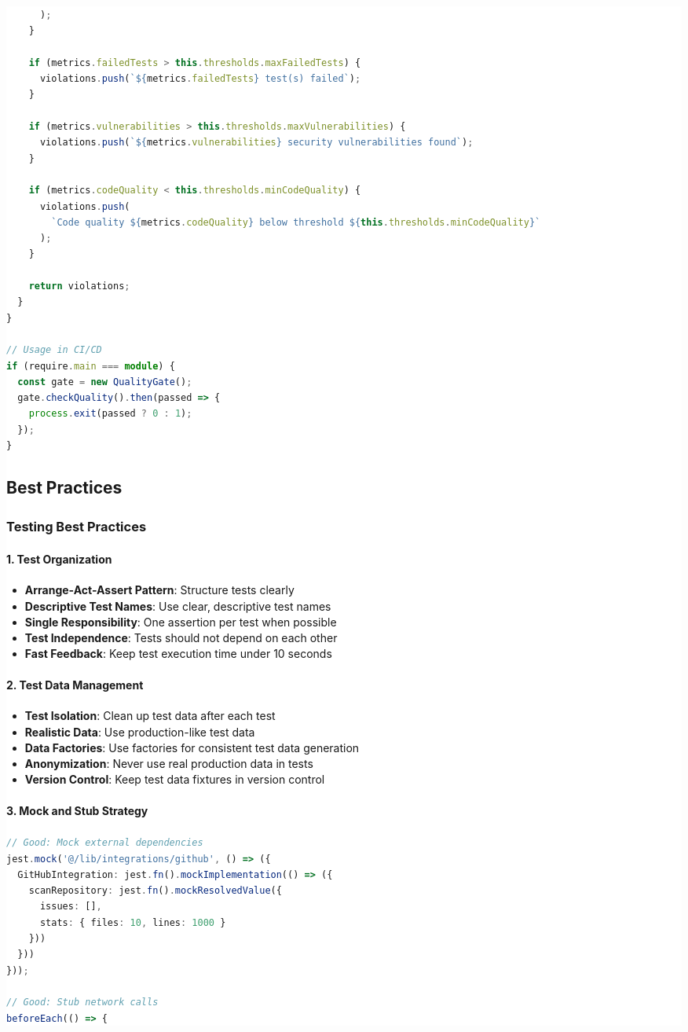```typescript
      );
    }
    
    if (metrics.failedTests > this.thresholds.maxFailedTests) {
      violations.push(`${metrics.failedTests} test(s) failed`);
    }
    
    if (metrics.vulnerabilities > this.thresholds.maxVulnerabilities) {
      violations.push(`${metrics.vulnerabilities} security vulnerabilities found`);
    }
    
    if (metrics.codeQuality < this.thresholds.minCodeQuality) {
      violations.push(
        `Code quality ${metrics.codeQuality} below threshold ${this.thresholds.minCodeQuality}`
      );
    }
    
    return violations;
  }
}

// Usage in CI/CD
if (require.main === module) {
  const gate = new QualityGate();
  gate.checkQuality().then(passed => {
    process.exit(passed ? 0 : 1);
  });
}
```

## Best Practices

### Testing Best Practices

#### 1. Test Organization
- **Arrange-Act-Assert Pattern**: Structure tests clearly
- **Descriptive Test Names**: Use clear, descriptive test names
- **Single Responsibility**: One assertion per test when possible
- **Test Independence**: Tests should not depend on each other
- **Fast Feedback**: Keep test execution time under 10 seconds

#### 2. Test Data Management
- **Test Isolation**: Clean up test data after each test
- **Realistic Data**: Use production-like test data
- **Data Factories**: Use factories for consistent test data generation
- **Anonymization**: Never use real production data in tests
- **Version Control**: Keep test data fixtures in version control

#### 3. Mock and Stub Strategy
```typescript
// Good: Mock external dependencies
jest.mock('@/lib/integrations/github', () => ({
  GitHubIntegration: jest.fn().mockImplementation(() => ({
    scanRepository: jest.fn().mockResolvedValue({
      issues: [],
      stats: { files: 10, lines: 1000 }
    }))
  }))
}));

// Good: Stub network calls
beforeEach(() => {
```